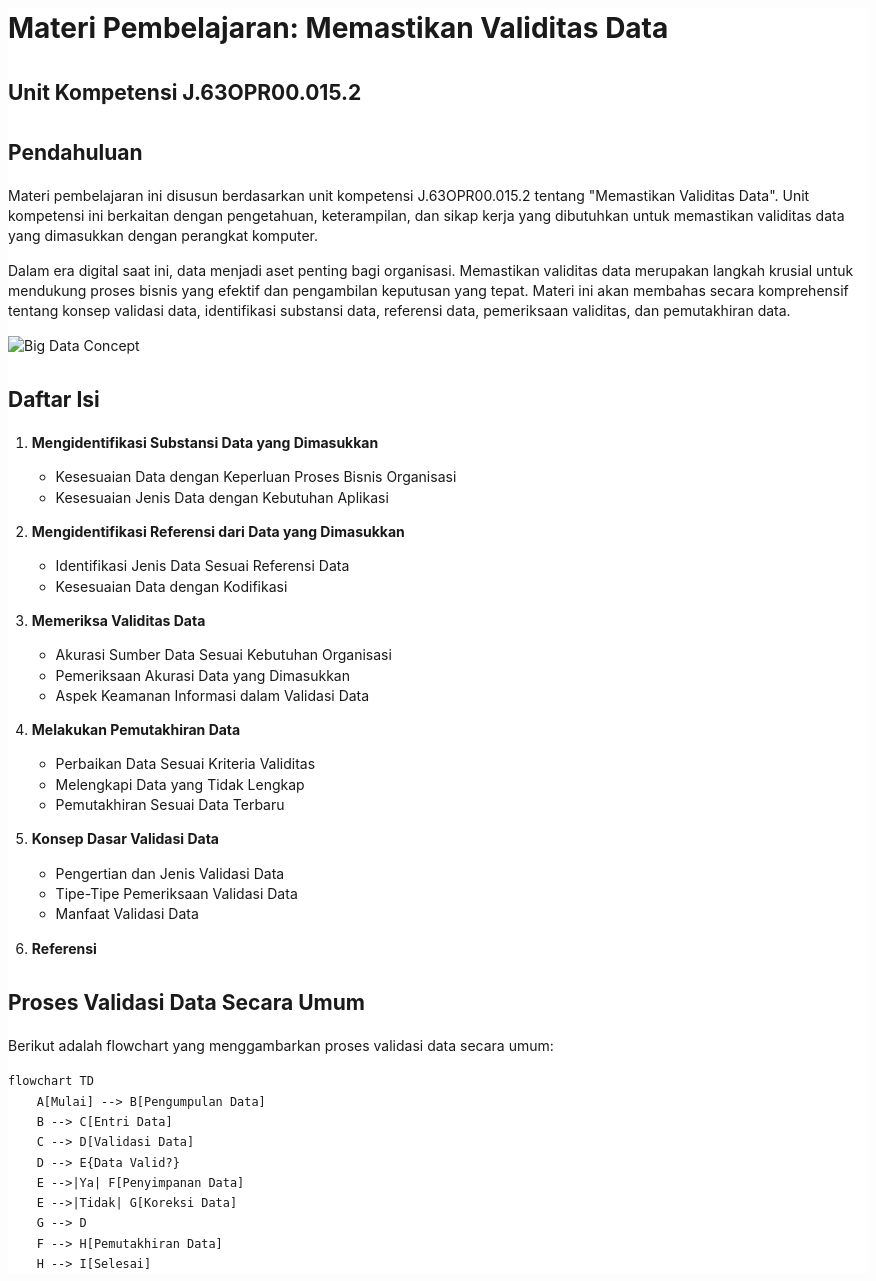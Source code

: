 # Materi Pembelajaran: Memastikan Validitas Data
## Unit Kompetensi J.63OPR00.015.2

## Pendahuluan

Materi pembelajaran ini disusun berdasarkan unit kompetensi J.63OPR00.015.2 tentang "Memastikan Validitas Data". Unit kompetensi ini berkaitan dengan pengetahuan, keterampilan, dan sikap kerja yang dibutuhkan untuk memastikan validitas data yang dimasukkan dengan perangkat komputer.

Dalam era digital saat ini, data menjadi aset penting bagi organisasi. Memastikan validitas data merupakan langkah krusial untuk mendukung proses bisnis yang efektif dan pengambilan keputusan yang tepat. Materi ini akan membahas secara komprehensif tentang konsep validasi data, identifikasi substansi data, referensi data, pemeriksaan validitas, dan pemutakhiran data.

![Big Data Concept](https://private-us-east-1.manuscdn.com/sessionFile/Q0DjkTuBm2wv8NUaW1mw43/sandbox/BOTaiKK2cSXkgBHs7cnYoM-images_1745467885291_na1fn_L2hvbWUvdWJ1bnR1L2RhdGFfdmFsaWRhdGlvbl9wcm9qZWN0L2ltYWdlcy9iaWdfZGF0YQ.jpg?Policy=eyJTdGF0ZW1lbnQiOlt7IlJlc291cmNlIjoiaHR0cHM6Ly9wcml2YXRlLXVzLWVhc3QtMS5tYW51c2Nkbi5jb20vc2Vzc2lvbkZpbGUvUTBEamtUdUJtMnd2OE5VYVcxbXc0My9zYW5kYm94L0JPVGFpS0syY1NYa2dCSHM3Y25Zb00taW1hZ2VzXzE3NDU0Njc4ODUyOTFfbmExZm5fTDJodmJXVXZkV0oxYm5SMUwyUmhkR0ZmZG1Gc2FXUmhkR2x2Ymw5d2NtOXFaV04wTDJsdFlXZGxjeTlpYVdkZlpHRjBZUS5qcGciLCJDb25kaXRpb24iOnsiRGF0ZUxlc3NUaGFuIjp7IkFXUzpFcG9jaFRpbWUiOjE3NjcyMjU2MDB9fX1dfQ__&Key-Pair-Id=K2HSFNDJXOU9YS&Signature=ixA8FD526fO9R~mr4lxymkCQFQbKAO3YmXFJFCzGZg-LnE-26~pA~~lGNhrewLPfVUgIrqbUSGzuPnjj7edZpzb0~pMyJ2YGXOn~Fx6qGMqGVaujA1DrQnJXXlQiRwby0~H9WhB0gMQuWwzsfGu96fYsG3p0hD~egC2N14b-1DBBMqdpm5dsNXhqDDlq6ifJ9vccWEhj-kFJSBbvBLg1gj0dQtNG77zKW34ds--A~cUmTBq5gYptB89VCm1znZXRrbpHzfofToqBE0S0YsTxfb0gsZ-Rb2om8XT1eCfmknuo4LzGb4R87nO8Ft8AkAPSwXTMXdguqocaEXfXtVxCAA__)

## Daftar Isi

1. **Mengidentifikasi Substansi Data yang Dimasukkan**
   - Kesesuaian Data dengan Keperluan Proses Bisnis Organisasi
   - Kesesuaian Jenis Data dengan Kebutuhan Aplikasi

2. **Mengidentifikasi Referensi dari Data yang Dimasukkan**
   - Identifikasi Jenis Data Sesuai Referensi Data
   - Kesesuaian Data dengan Kodifikasi

3. **Memeriksa Validitas Data**
   - Akurasi Sumber Data Sesuai Kebutuhan Organisasi
   - Pemeriksaan Akurasi Data yang Dimasukkan
   - Aspek Keamanan Informasi dalam Validasi Data

4. **Melakukan Pemutakhiran Data**
   - Perbaikan Data Sesuai Kriteria Validitas
   - Melengkapi Data yang Tidak Lengkap
   - Pemutakhiran Sesuai Data Terbaru

5. **Konsep Dasar Validasi Data**
   - Pengertian dan Jenis Validasi Data
   - Tipe-Tipe Pemeriksaan Validasi Data
   - Manfaat Validasi Data

6. **Referensi**

## Proses Validasi Data Secara Umum

Berikut adalah flowchart yang menggambarkan proses validasi data secara umum:

```mermaid
flowchart TD
    A[Mulai] --> B[Pengumpulan Data]
    B --> C[Entri Data]
    C --> D[Validasi Data]
    D --> E{Data Valid?}
    E -->|Ya| F[Penyimpanan Data]
    E -->|Tidak| G[Koreksi Data]
    G --> D
    F --> H[Pemutakhiran Data]
    H --> I[Selesai]
```
